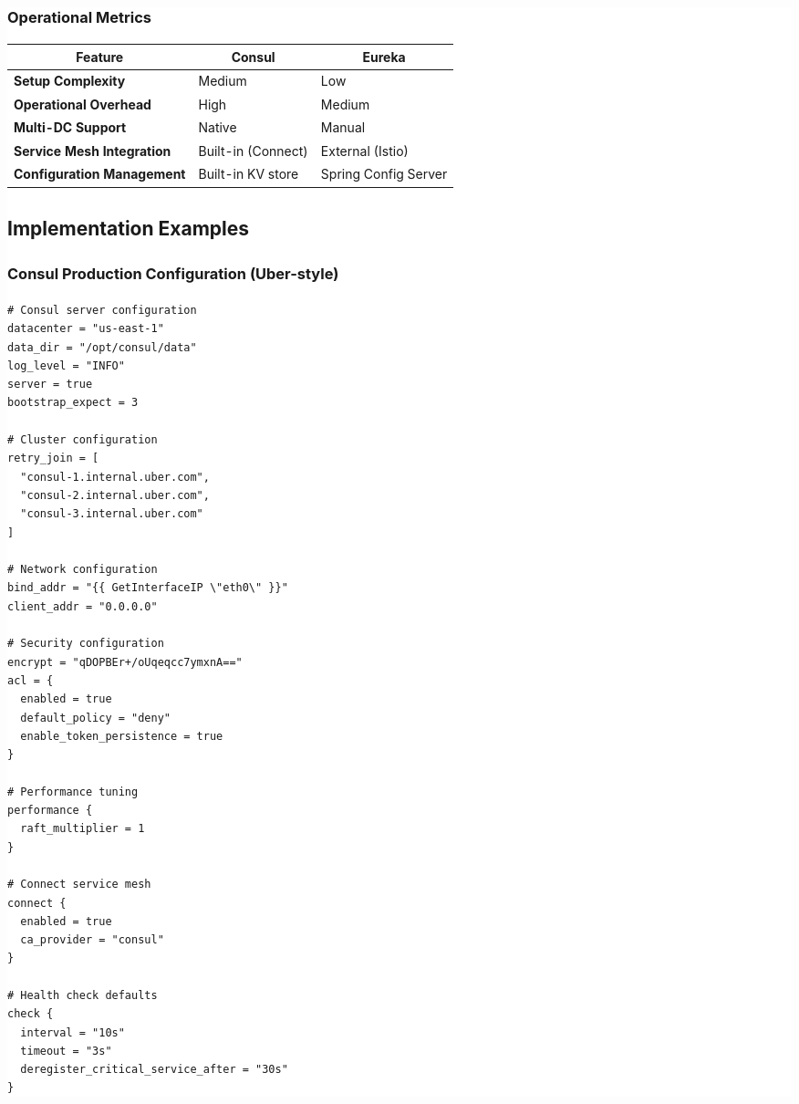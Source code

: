 ### Operational Metrics
| Feature | Consul | Eureka |
|---------|--------|--------|
| **Setup Complexity** | Medium | Low |
| **Operational Overhead** | High | Medium |
| **Multi-DC Support** | Native | Manual |
| **Service Mesh Integration** | Built-in (Connect) | External (Istio) |
| **Configuration Management** | Built-in KV store | Spring Config Server |

## Implementation Examples

### Consul Production Configuration (Uber-style)
```hcl
# Consul server configuration
datacenter = "us-east-1"
data_dir = "/opt/consul/data"
log_level = "INFO"
server = true
bootstrap_expect = 3

# Cluster configuration
retry_join = [
  "consul-1.internal.uber.com",
  "consul-2.internal.uber.com",
  "consul-3.internal.uber.com"
]

# Network configuration
bind_addr = "{{ GetInterfaceIP \"eth0\" }}"
client_addr = "0.0.0.0"

# Security configuration
encrypt = "qDOPBEr+/oUqeqcc7ymxnA=="
acl = {
  enabled = true
  default_policy = "deny"
  enable_token_persistence = true
}

# Performance tuning
performance {
  raft_multiplier = 1
}

# Connect service mesh
connect {
  enabled = true
  ca_provider = "consul"
}

# Health check defaults
check {
  interval = "10s"
  timeout = "3s"
  deregister_critical_service_after = "30s"
}
```
